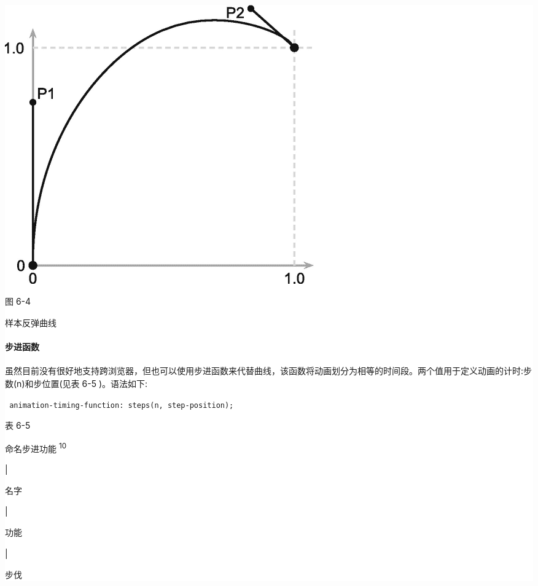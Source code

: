 ![img/487079_1_En_6_Fig4_HTML.png](img/487079_1_En_6_Fig4_HTML.png)

图 6-4

样本反弹曲线

#### 步进函数

虽然目前没有很好地支持跨浏览器，但也可以使用步进函数来代替曲线，该函数将动画划分为相等的时间段。两个值用于定义动画的计时:步数(n)和步位置(见表 6-5 )。语法如下:

```html
 animation-timing-function: steps(n, step-position);

```

表 6-5

命名步进功能 <sup>10</sup>

<colgroup><col class="tcol1 align-left"> <col class="tcol2 align-left"> <col class="tcol3 align-left"></colgroup> 
| 

名字

 | 

功能

 | 

步伐
